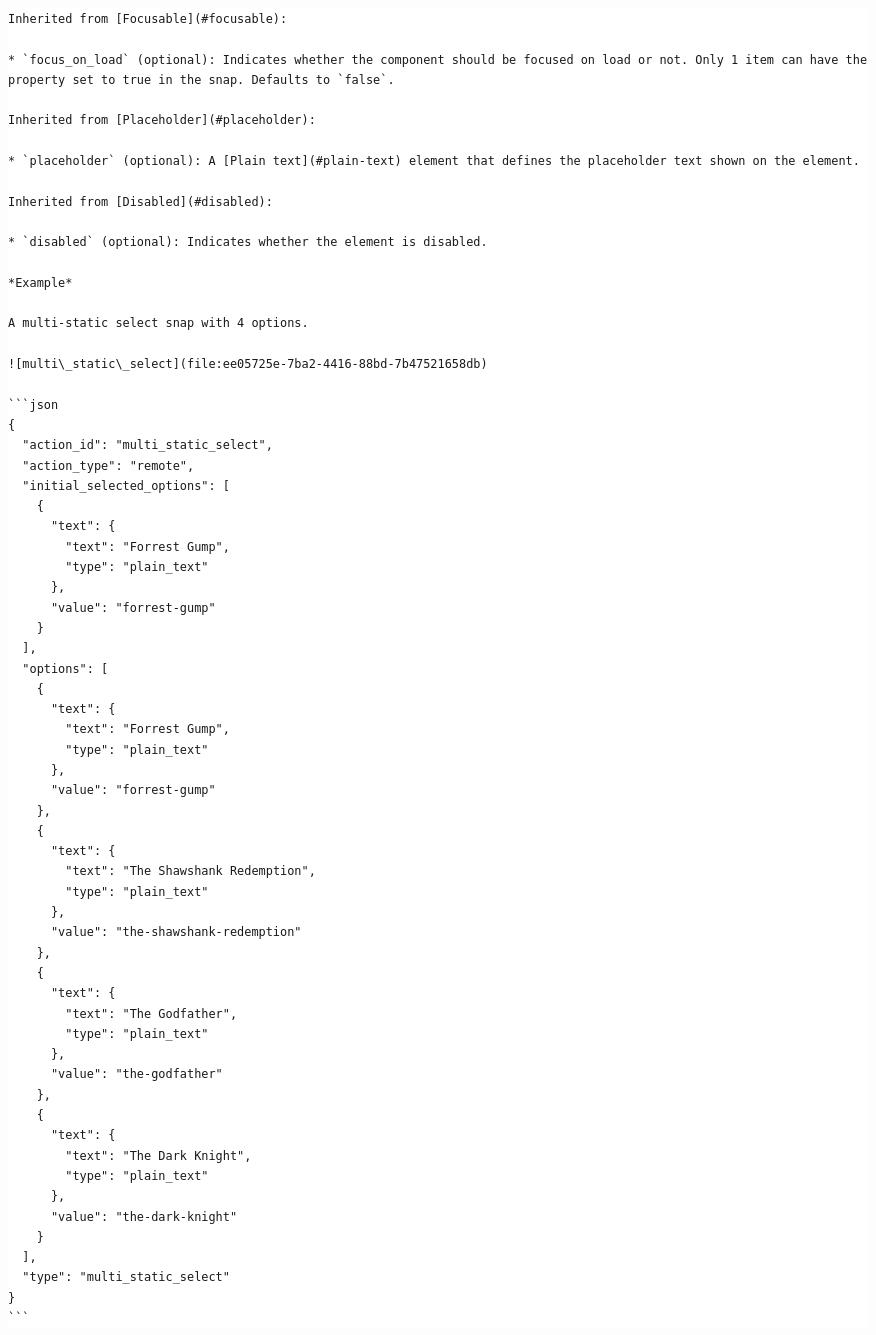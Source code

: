     Inherited from [Focusable](#focusable):

    * `focus_on_load` (optional): Indicates whether the component should be focused on load or not. Only 1 item can have the property set to true in the snap. Defaults to `false`.

    Inherited from [Placeholder](#placeholder):

    * `placeholder` (optional): A [Plain text](#plain-text) element that defines the placeholder text shown on the element.

    Inherited from [Disabled](#disabled):

    * `disabled` (optional): Indicates whether the element is disabled.

    *Example*

    A multi-static select snap with 4 options.

    ![multi\_static\_select](file:ee05725e-7ba2-4416-88bd-7b47521658db)

    ```json
    {
      "action_id": "multi_static_select",
      "action_type": "remote",
      "initial_selected_options": [
        {
          "text": {
            "text": "Forrest Gump",
            "type": "plain_text"
          },
          "value": "forrest-gump"
        }
      ],
      "options": [
        {
          "text": {
            "text": "Forrest Gump",
            "type": "plain_text"
          },
          "value": "forrest-gump"
        },
        {
          "text": {
            "text": "The Shawshank Redemption",
            "type": "plain_text"
          },
          "value": "the-shawshank-redemption"
        },
        {
          "text": {
            "text": "The Godfather",
            "type": "plain_text"
          },
          "value": "the-godfather"
        },
        {
          "text": {
            "text": "The Dark Knight",
            "type": "plain_text"
          },
          "value": "the-dark-knight"
        }
      ],
      "type": "multi_static_select"
    }
    ```
